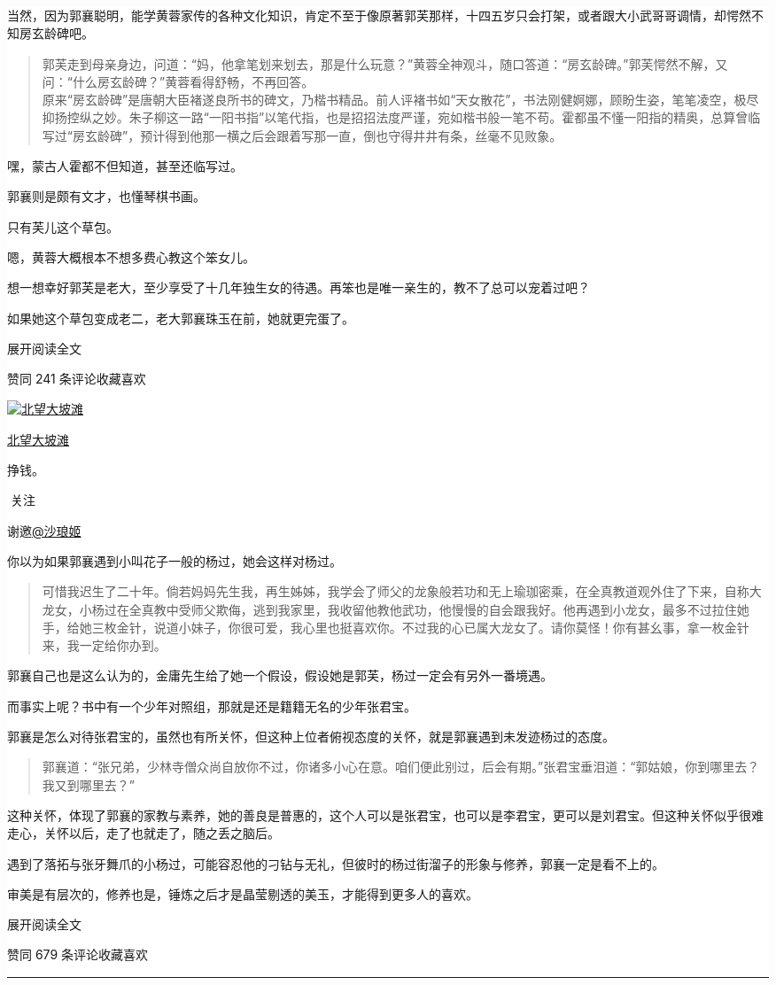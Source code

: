 当然，因为郭襄聪明，能学黄蓉家传的各种文化知识，肯定不至于像原著郭芙那样，十四五岁只会打架，或者跟大小武哥哥调情，却愕然不知房玄龄碑吧。

> 郭芙走到母亲身边，问道：“妈，他拿笔划来划去，那是什么玩意？”黄蓉全神观斗，随口答道：“房玄龄碑。”郭芙愕然不解，又问：“什么房玄龄碑？”黄蓉看得舒畅，不再回答。  
> 原来“房玄龄碑”是唐朝大臣褚遂良所书的碑文，乃楷书精品。前人评褚书如“天女散花”，书法刚健婀娜，顾盼生姿，笔笔凌空，极尽抑扬控纵之妙。朱子柳这一路“一阳书指”以笔代指，也是招招法度严谨，宛如楷书般一笔不苟。霍都虽不懂一阳指的精奥，总算曾临写过“房玄龄碑”，预计得到他那一横之后会跟着写那一直，倒也守得井井有条，丝毫不见败象。

嘿，蒙古人霍都不但知道，甚至还临写过。

郭襄则是颇有文才，也懂琴棋书画。

只有芙儿这个草包。

嗯，黄蓉大概根本不想多费心教这个笨女儿。

想一想幸好郭芙是老大，至少享受了十几年独生女的待遇。再笨也是唯一亲生的，教不了总可以宠着过吧？

如果她这个草包变成老二，老大郭襄珠玉在前，她就更完蛋了。

展开阅读全文​

​赞同 24​​1 条评论​收藏​喜欢

[![北望大坡滩](https://proxy-prod.omnivore-image-cache.app/0x0,sMPwfTjMZ1o1dQSTiFWBBKWraNcWedM9-Yp3rbdGoixk/https://pic1.zhimg.com/v2-3dc5c4b7341c35179e025743c714916c_l.jpg?source=1def8aca)](https://www.zhihu.com/people/bei-wang-da-po-tan)

[北望大坡滩](https://www.zhihu.com/people/bei-wang-da-po-tan)

挣钱。

​ 关注

谢邀[@沙琅姬](https://www.zhihu.com/people/80-15-29-25)

你以为如果郭襄遇到小叫花子一般的杨过，她会这样对杨过。

> 可惜我迟生了二十年。倘若妈妈先生我，再生姊姊，我学会了师父的龙象般若功和无上瑜珈密乘，在全真教道观外住了下来，自称大龙女，小杨过在全真教中受师父欺侮，逃到我家里，我收留他教他武功，他慢慢的自会跟我好。他再遇到小龙女，最多不过拉住她手，给她三枚金针，说道小妹子，你很可爱，我心里也挺喜欢你。不过我的心已属大龙女了。请你莫怪！你有甚幺事，拿一枚金针来，我一定给你办到。

郭襄自己也是这么认为的，金庸先生给了她一个假设，假设她是郭芙，杨过一定会有另外一番境遇。

而事实上呢？书中有一个少年对照组，那就是还是籍籍无名的少年张君宝。

郭襄是怎么对待张君宝的，虽然也有所关怀，但这种上位者俯视态度的关怀，就是郭襄遇到未发迹杨过的态度。

> 郭襄道：“张兄弟，少林寺僧众尚自放你不过，你诸多小心在意。咱们便此别过，后会有期。”张君宝垂泪道：“郭姑娘，你到哪里去？我又到哪里去？”

这种关怀，体现了郭襄的家教与素养，她的善良是普惠的，这个人可以是张君宝，也可以是李君宝，更可以是刘君宝。但这种关怀似乎很难走心，关怀以后，走了也就走了，随之丢之脑后。

遇到了落拓与张牙舞爪的小杨过，可能容忍他的刁钻与无礼，但彼时的杨过街溜子的形象与修养，郭襄一定是看不上的。

审美是有层次的，修养也是，锤炼之后才是晶莹剔透的美玉，才能得到更多人的喜欢。

展开阅读全文​

​赞同 67​​9 条评论​收藏​喜欢

---

